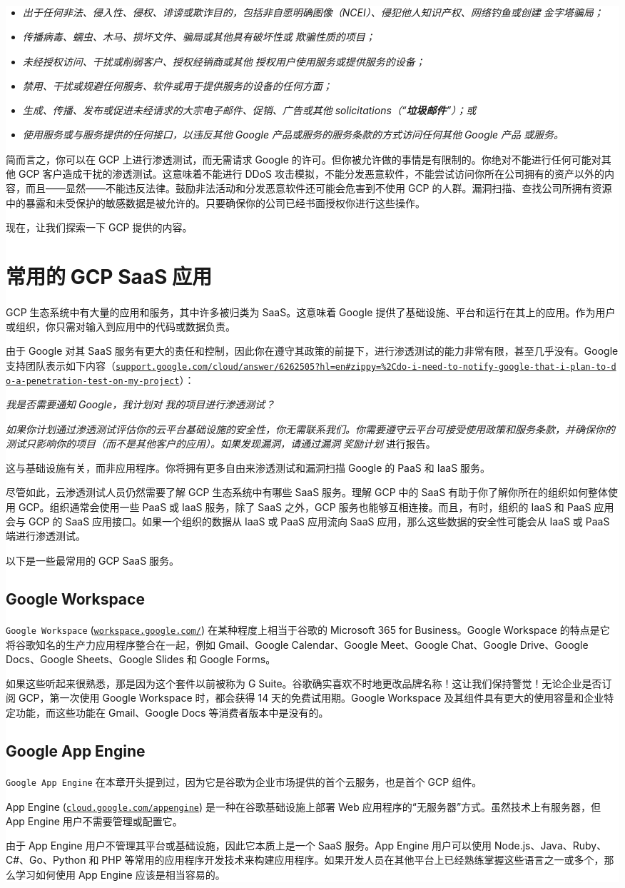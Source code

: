 +   *出于任何非法、侵入性、侵权、诽谤或欺诈目的，包括非自愿明确图像（NCEI）、侵犯他人知识产权、网络钓鱼或创建* *金字塔骗局；*

+   *传播病毒、蠕虫、木马、损坏文件、骗局或其他具有破坏性或* *欺骗性质的项目；*

+   *未经授权访问、干扰或削弱客户、授权经销商或其他* *授权用户使用服务或提供服务的设备；*

+   *禁用、干扰或规避任何服务、软件或用于提供服务的设备的任何方面；*

+   *生成、传播、发布或促进未经请求的大宗电子邮件、促销、广告或其他 solicitations（“**垃圾邮件**”）；或*

+   *使用服务或与服务提供的任何接口，以违反其他 Google 产品或服务的服务条款的方式访问任何其他 Google 产品* *或服务。*

简而言之，你可以在 GCP 上进行渗透测试，而无需请求 Google 的许可。但你被允许做的事情是有限制的。你绝对不能进行任何可能对其他 GCP 客户造成干扰的渗透测试。这意味着不能进行 DDoS 攻击模拟，不能分发恶意软件，不能尝试访问你所在公司拥有的资产以外的内容，而且——显然——不能违反法律。鼓励非法活动和分发恶意软件还可能会危害到不使用 GCP 的人群。漏洞扫描、查找公司所拥有资源中的暴露和未受保护的敏感数据是被允许的。只要确保你的公司已经书面授权你进行这些操作。

现在，让我们探索一下 GCP 提供的内容。

# 常用的 GCP SaaS 应用

GCP 生态系统中有大量的应用和服务，其中许多被归类为 SaaS。这意味着 Google 提供了基础设施、平台和运行在其上的应用。作为用户或组织，你只需对输入到应用中的代码或数据负责。

由于 Google 对其 SaaS 服务有更大的责任和控制，因此你在遵守其政策的前提下，进行渗透测试的能力非常有限，甚至几乎没有。Google 支持团队表示如下内容（[`support.google.com/cloud/answer/6262505?hl=en#zippy=%2Cdo-i-need-to-notify-google-that-i-plan-to-do-a-penetration-test-on-my-project`](https://support.google.com/cloud/answer/6262505?hl=en#zippy=%2Cdo-i-need-to-notify-google-that-i-plan-to-do-a-penetration-test-on-my-project)）：

*我是否需要通知 Google，我计划对* *我的项目进行渗透测试？*

*如果你计划通过渗透测试评估你的云平台基础设施的安全性，你无需联系我们。你需要遵守云平台可接受使用政策和服务条款，并确保你的测试只影响你的项目（而不是其他客户的应用）。如果发现漏洞，请通过漏洞* *奖励计划* 进行报告。

这与基础设施有关，而非应用程序。你将拥有更多自由来渗透测试和漏洞扫描 Google 的 PaaS 和 IaaS 服务。

尽管如此，云渗透测试人员仍然需要了解 GCP 生态系统中有哪些 SaaS 服务。理解 GCP 中的 SaaS 有助于你了解你所在的组织如何整体使用 GCP。组织通常会使用一些 PaaS 或 IaaS 服务，除了 SaaS 之外，GCP 服务也能够互相连接。而且，有时，组织的 IaaS 和 PaaS 应用会与 GCP 的 SaaS 应用接口。如果一个组织的数据从 IaaS 或 PaaS 应用流向 SaaS 应用，那么这些数据的安全性可能会从 IaaS 或 PaaS 端进行渗透测试。

以下是一些最常用的 GCP SaaS 服务。

## Google Workspace

`Google Workspace` ([`workspace.google.com/`](https://workspace.google.com/)) 在某种程度上相当于谷歌的 Microsoft 365 for Business。Google Workspace 的特点是它将谷歌知名的生产力应用程序整合在一起，例如 Gmail、Google Calendar、Google Meet、Google Chat、Google Drive、Google Docs、Google Sheets、Google Slides 和 Google Forms。

如果这些听起来很熟悉，那是因为这个套件以前被称为 G Suite。谷歌确实喜欢不时地更改品牌名称！这让我们保持警觉！无论企业是否订阅 GCP，第一次使用 Google Workspace 时，都会获得 14 天的免费试用期。Google Workspace 及其组件具有更大的使用容量和企业特定功能，而这些功能在 Gmail、Google Docs 等消费者版本中是没有的。

## Google App Engine

`Google App Engine` 在本章开头提到过，因为它是谷歌为企业市场提供的首个云服务，也是首个 GCP 组件。

App Engine ([`cloud.google.com/appengine`](https://cloud.google.com/appengine)) 是一种在谷歌基础设施上部署 Web 应用程序的“无服务器”方式。虽然技术上有服务器，但 App Engine 用户不需要管理或配置它。

由于 App Engine 用户不管理其平台或基础设施，因此它本质上是一个 SaaS 服务。App Engine 用户可以使用 Node.js、Java、Ruby、C#、Go、Python 和 PHP 等常用的应用程序开发技术来构建应用程序。如果开发人员在其他平台上已经熟练掌握这些语言之一或多个，那么学习如何使用 App Engine 应该是相当容易的。

